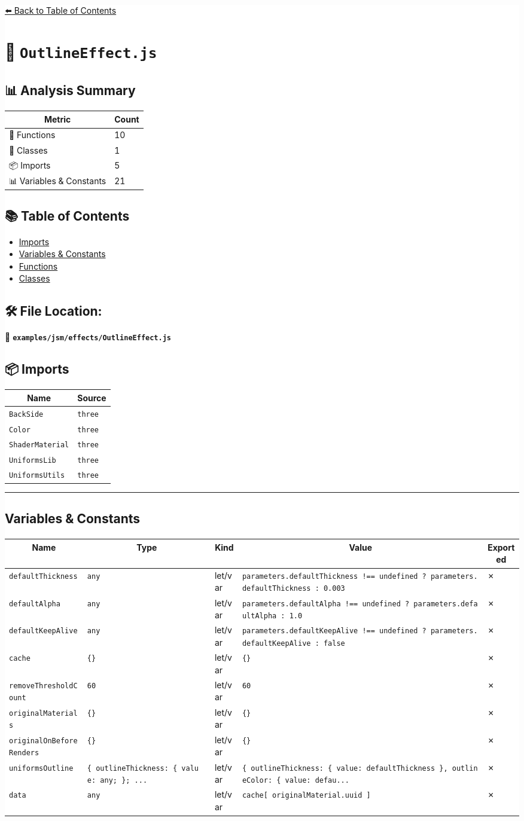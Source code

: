 [⬅️ Back to Table of Contents](../../../index.md)

# 📄 `OutlineEffect.js`

## 📊 Analysis Summary

| Metric | Count |
|--------|-------|
| 🔧 Functions | 10 |
| 🧱 Classes | 1 |
| 📦 Imports | 5 |
| 📊 Variables & Constants | 21 |

## 📚 Table of Contents

- [Imports](#imports)
- [Variables & Constants](#variables-constants)
- [Functions](#functions)
- [Classes](#classes)

## 🛠️ File Location:
📂 **`examples/jsm/effects/OutlineEffect.js`**

## 📦 Imports

| Name | Source |
|------|--------|
| `BackSide` | `three` |
| `Color` | `three` |
| `ShaderMaterial` | `three` |
| `UniformsLib` | `three` |
| `UniformsUtils` | `three` |


---

## Variables & Constants

| Name | Type | Kind | Value | Exported |
|------|------|------|-------|----------|
| `defaultThickness` | `any` | let/var | `parameters.defaultThickness !== undefined ? parameters.defaultThickness : 0.003` | ✗ |
| `defaultAlpha` | `any` | let/var | `parameters.defaultAlpha !== undefined ? parameters.defaultAlpha : 1.0` | ✗ |
| `defaultKeepAlive` | `any` | let/var | `parameters.defaultKeepAlive !== undefined ? parameters.defaultKeepAlive : false` | ✗ |
| `cache` | `{}` | let/var | `{}` | ✗ |
| `removeThresholdCount` | `60` | let/var | `60` | ✗ |
| `originalMaterials` | `{}` | let/var | `{}` | ✗ |
| `originalOnBeforeRenders` | `{}` | let/var | `{}` | ✗ |
| `uniformsOutline` | `{ outlineThickness: { value: any; }; ...` | let/var | `{ outlineThickness: { value: defaultThickness }, outlineColor: { value: defau...` | ✗ |
| `data` | `any` | let/var | `cache[ originalMaterial.uuid ]` | ✗ |